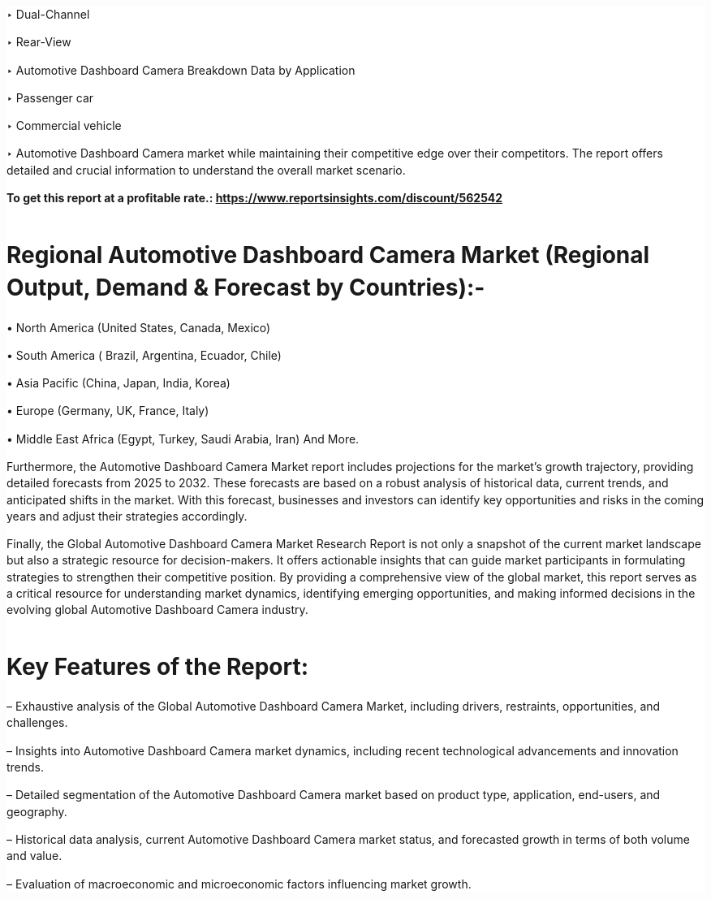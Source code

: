    ‣ Dual-Channel

   ‣ Rear-View

‣ Automotive Dashboard Camera Breakdown Data by Application

   ‣ Passenger car

   ‣ Commercial vehicle

   ‣ Automotive Dashboard Camera market while maintaining their competitive edge over their competitors. The report offers detailed and crucial information to understand the overall market scenario.

<strong>To get this report at a profitable rate.: <a href=https://www.reportsinsights.com/discount/562542>https://www.reportsinsights.com/discount/562542</a></strong>

# <strong>Regional Automotive Dashboard Camera Market (Regional Output, Demand &amp; Forecast by Countries):-</strong>

• North America (United States, Canada, Mexico)

• South America ( Brazil, Argentina, Ecuador, Chile)

• Asia Pacific (China, Japan, India, Korea)

• Europe (Germany, UK, France, Italy)

• Middle East Africa (Egypt, Turkey, Saudi Arabia, Iran) And More.

Furthermore, the Automotive Dashboard Camera Market report includes projections for the market’s growth trajectory, providing detailed forecasts from 2025 to 2032. These forecasts are based on a robust analysis of historical data, current trends, and anticipated shifts in the market. With this forecast, businesses and investors can identify key opportunities and risks in the coming years and adjust their strategies accordingly.

Finally, the Global Automotive Dashboard Camera Market Research Report is not only a snapshot of the current market landscape but also a strategic resource for decision-makers. It offers actionable insights that can guide market participants in formulating strategies to strengthen their competitive position. By providing a comprehensive view of the global market, this report serves as a critical resource for understanding market dynamics, identifying emerging opportunities, and making informed decisions in the evolving global Automotive Dashboard Camera industry.

# <strong>Key Features of the Report:</strong>

– Exhaustive analysis of the Global Automotive Dashboard Camera Market, including drivers, restraints, opportunities, and challenges.

– Insights into Automotive Dashboard Camera market dynamics, including recent technological advancements and innovation trends.

– Detailed segmentation of the Automotive Dashboard Camera market based on product type, application, end-users, and geography.

– Historical data analysis, current Automotive Dashboard Camera market status, and forecasted growth in terms of both volume and value.

– Evaluation of macroeconomic and microeconomic factors influencing market growth.

